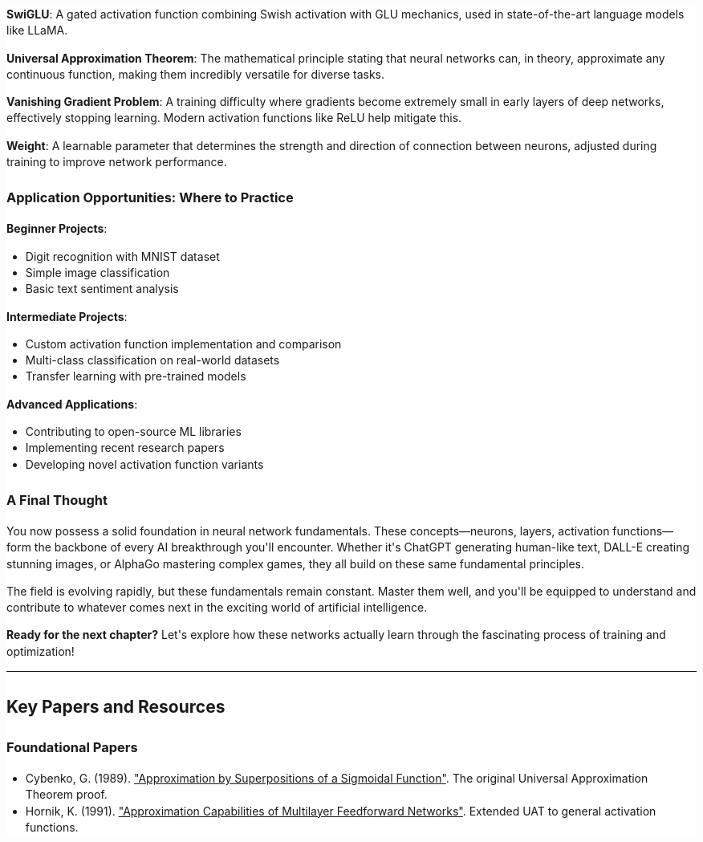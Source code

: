 **SwiGLU**: A gated activation function combining Swish activation with GLU mechanics, used in state-of-the-art language models like LLaMA.

**Universal Approximation Theorem**: The mathematical principle stating that neural networks can, in theory, approximate any continuous function, making them incredibly versatile for diverse tasks.

**Vanishing Gradient Problem**: A training difficulty where gradients become extremely small in early layers of deep networks, effectively stopping learning. Modern activation functions like ReLU help mitigate this.

**Weight**: A learnable parameter that determines the strength and direction of connection between neurons, adjusted during training to improve network performance.

### Application Opportunities: Where to Practice

**Beginner Projects**:
- Digit recognition with MNIST dataset
- Simple image classification
- Basic text sentiment analysis

**Intermediate Projects**:
- Custom activation function implementation and comparison
- Multi-class classification on real-world datasets
- Transfer learning with pre-trained models

**Advanced Applications**:
- Contributing to open-source ML libraries
- Implementing recent research papers
- Developing novel activation function variants

### A Final Thought

You now possess a solid foundation in neural network fundamentals. These concepts—neurons, layers, activation functions—form the backbone of every AI breakthrough you'll encounter. Whether it's ChatGPT generating human-like text, DALL-E creating stunning images, or AlphaGo mastering complex games, they all build on these same fundamental principles.

The field is evolving rapidly, but these fundamentals remain constant. Master them well, and you'll be equipped to understand and contribute to whatever comes next in the exciting world of artificial intelligence.

**Ready for the next chapter?** Let's explore how these networks actually learn through the fascinating process of training and optimization!


---


## Key Papers and Resources

### Foundational Papers
- Cybenko, G. (1989). ["Approximation by Superpositions of a Sigmoidal Function"](https://link.springer.com/article/10.1007/BF02551274). The original Universal Approximation Theorem proof.
- Hornik, K. (1991). ["Approximation Capabilities of Multilayer Feedforward Networks"](https://www.sciencedirect.com/science/article/pii/089360809190009T). Extended UAT to general activation functions.
